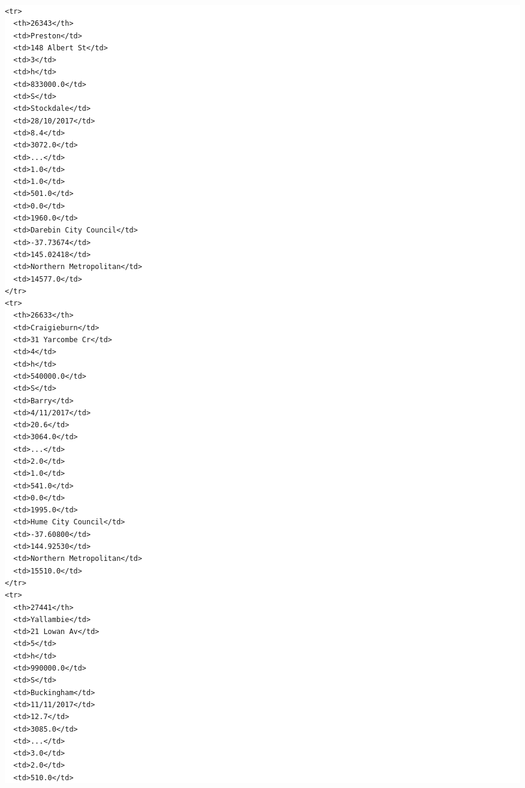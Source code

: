     <tr>
      <th>26343</th>
      <td>Preston</td>
      <td>148 Albert St</td>
      <td>3</td>
      <td>h</td>
      <td>833000.0</td>
      <td>S</td>
      <td>Stockdale</td>
      <td>28/10/2017</td>
      <td>8.4</td>
      <td>3072.0</td>
      <td>...</td>
      <td>1.0</td>
      <td>1.0</td>
      <td>501.0</td>
      <td>0.0</td>
      <td>1960.0</td>
      <td>Darebin City Council</td>
      <td>-37.73674</td>
      <td>145.02418</td>
      <td>Northern Metropolitan</td>
      <td>14577.0</td>
    </tr>
    <tr>
      <th>26633</th>
      <td>Craigieburn</td>
      <td>31 Yarcombe Cr</td>
      <td>4</td>
      <td>h</td>
      <td>540000.0</td>
      <td>S</td>
      <td>Barry</td>
      <td>4/11/2017</td>
      <td>20.6</td>
      <td>3064.0</td>
      <td>...</td>
      <td>2.0</td>
      <td>1.0</td>
      <td>541.0</td>
      <td>0.0</td>
      <td>1995.0</td>
      <td>Hume City Council</td>
      <td>-37.60800</td>
      <td>144.92530</td>
      <td>Northern Metropolitan</td>
      <td>15510.0</td>
    </tr>
    <tr>
      <th>27441</th>
      <td>Yallambie</td>
      <td>21 Lowan Av</td>
      <td>5</td>
      <td>h</td>
      <td>990000.0</td>
      <td>S</td>
      <td>Buckingham</td>
      <td>11/11/2017</td>
      <td>12.7</td>
      <td>3085.0</td>
      <td>...</td>
      <td>3.0</td>
      <td>2.0</td>
      <td>510.0</td>